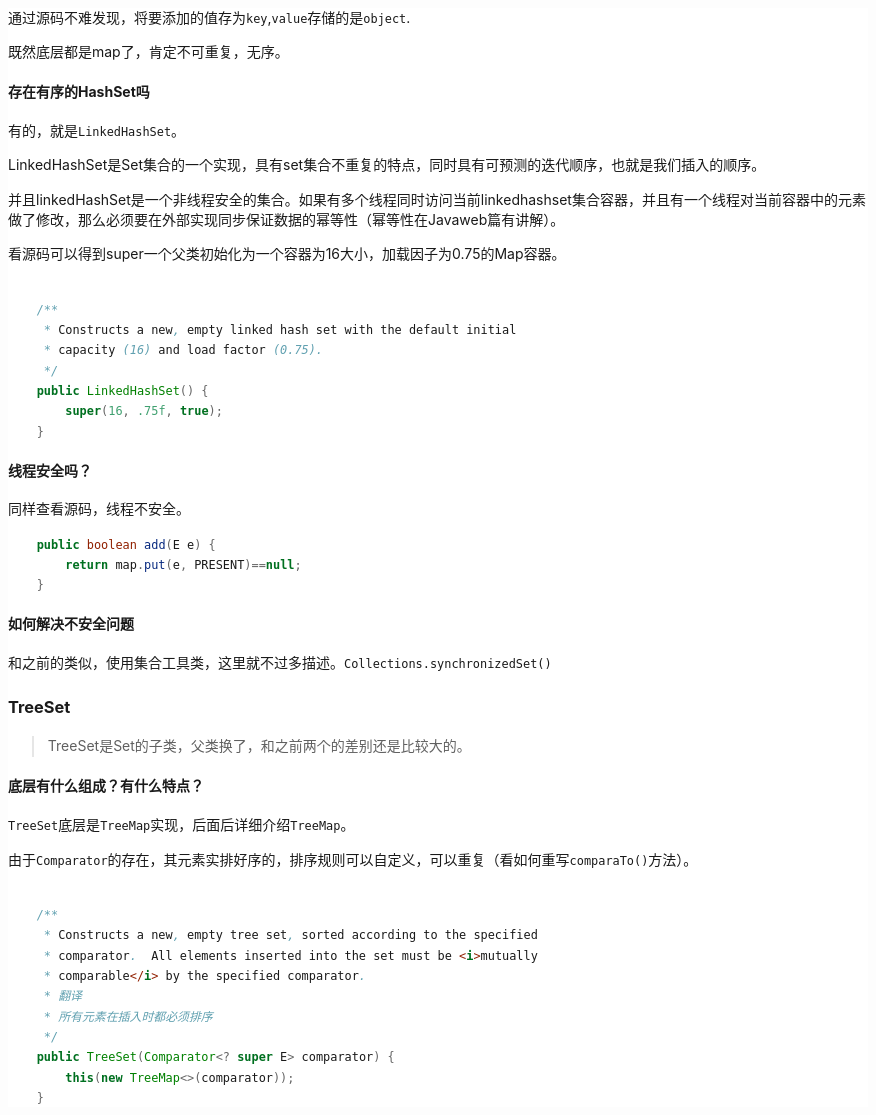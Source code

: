 通过源码不难发现，将要添加的值存为`key`,`value`存储的是`object`.

既然底层都是map了，肯定不可重复，无序。

#### 存在有序的HashSet吗

有的，就是`LinkedHashSet`。

LinkedHashSet是Set集合的一个实现，具有set集合不重复的特点，同时具有可预测的迭代顺序，也就是我们插入的顺序。

并且linkedHashSet是一个非线程安全的集合。如果有多个线程同时访问当前linkedhashset集合容器，并且有一个线程对当前容器中的元素做了修改，那么必须要在外部实现同步保证数据的幂等性（幂等性在Javaweb篇有讲解）。

看源码可以得到super一个父类初始化为一个容器为16大小，加载因子为0.75的Map容器。

```java

    /**
     * Constructs a new, empty linked hash set with the default initial
     * capacity (16) and load factor (0.75).
     */
    public LinkedHashSet() {
        super(16, .75f, true);
    }
```

#### 线程安全吗？

同样查看源码，线程不安全。

```java
    public boolean add(E e) {
        return map.put(e, PRESENT)==null;
    }
```

#### 如何解决不安全问题

和之前的类似，使用集合工具类，这里就不过多描述。`Collections.synchronizedSet()`

### TreeSet

>TreeSet是Set的子类，父类换了，和之前两个的差别还是比较大的。

#### 底层有什么组成？有什么特点？

`TreeSet`底层是`TreeMap`实现，后面后详细介绍`TreeMap`。

由于`Comparator`的存在，其元素实排好序的，排序规则可以自定义，可以重复（看如何重写`comparaTo()`方法）。

```java

    /**
     * Constructs a new, empty tree set, sorted according to the specified
     * comparator.  All elements inserted into the set must be <i>mutually
     * comparable</i> by the specified comparator.
     * 翻译
     * 所有元素在插入时都必须排序
     */
    public TreeSet(Comparator<? super E> comparator) {
        this(new TreeMap<>(comparator));
    }
```
